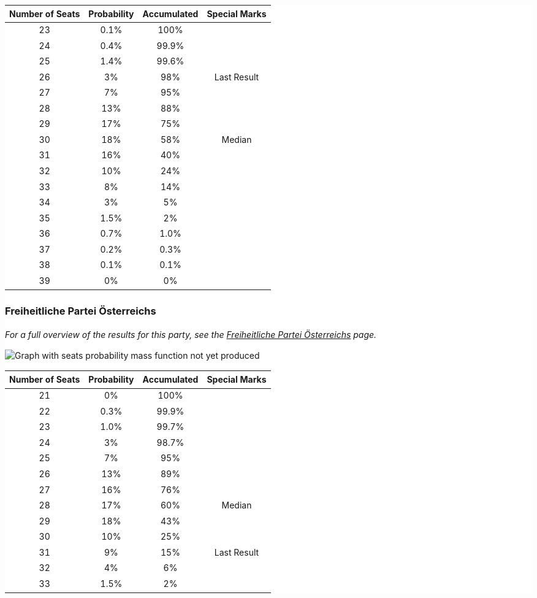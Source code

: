 | Number of Seats | Probability | Accumulated | Special Marks |
|:---------------:|:-----------:|:-----------:|:-------------:|
| 23 | 0.1% | 100% |  |
| 24 | 0.4% | 99.9% |  |
| 25 | 1.4% | 99.6% |  |
| 26 | 3% | 98% | Last Result |
| 27 | 7% | 95% |  |
| 28 | 13% | 88% |  |
| 29 | 17% | 75% |  |
| 30 | 18% | 58% | Median |
| 31 | 16% | 40% |  |
| 32 | 10% | 24% |  |
| 33 | 8% | 14% |  |
| 34 | 3% | 5% |  |
| 35 | 1.5% | 2% |  |
| 36 | 0.7% | 1.0% |  |
| 37 | 0.2% | 0.3% |  |
| 38 | 0.1% | 0.1% |  |
| 39 | 0% | 0% |  |

### Freiheitliche Partei Österreichs

*For a full overview of the results for this party, see the [Freiheitliche Partei Österreichs](party-freiheitlicheparteiösterreichs.html) page.*

![Graph with seats probability mass function not yet produced](2019-11-07-ResearchAffairs-seats-pmf-freiheitlicheparteiösterreichs.png "Seats Probability Mass Function")

| Number of Seats | Probability | Accumulated | Special Marks |
|:---------------:|:-----------:|:-----------:|:-------------:|
| 21 | 0% | 100% |  |
| 22 | 0.3% | 99.9% |  |
| 23 | 1.0% | 99.7% |  |
| 24 | 3% | 98.7% |  |
| 25 | 7% | 95% |  |
| 26 | 13% | 89% |  |
| 27 | 16% | 76% |  |
| 28 | 17% | 60% | Median |
| 29 | 18% | 43% |  |
| 30 | 10% | 25% |  |
| 31 | 9% | 15% | Last Result |
| 32 | 4% | 6% |  |
| 33 | 1.5% | 2% |  |